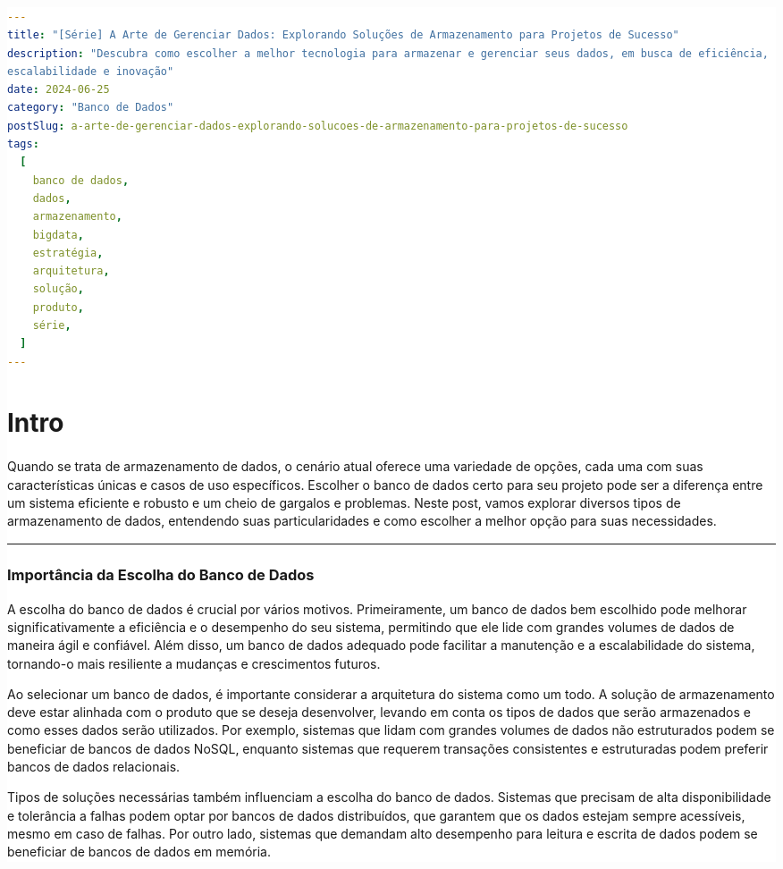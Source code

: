 ```yaml
---
title: "[Série] A Arte de Gerenciar Dados: Explorando Soluções de Armazenamento para Projetos de Sucesso"
description: "Descubra como escolher a melhor tecnologia para armazenar e gerenciar seus dados, em busca de eficiência, escalabilidade e inovação"
date: 2024-06-25
category: "Banco de Dados"
postSlug: a-arte-de-gerenciar-dados-explorando-solucoes-de-armazenamento-para-projetos-de-sucesso
tags:
  [
    banco de dados,
    dados,
    armazenamento,
    bigdata,
    estratégia,
    arquitetura,
    solução,
    produto,
    série,
  ]
---
```


# Intro

Quando se trata de armazenamento de dados, o cenário atual oferece uma variedade de opções, cada uma com suas características únicas e casos de uso específicos. Escolher o banco de dados certo para seu projeto pode ser a diferença entre um sistema eficiente e robusto e um cheio de gargalos e problemas. Neste post, vamos explorar diversos tipos de armazenamento de dados, entendendo suas particularidades e como escolher a melhor opção para suas necessidades.

---

### Importância da Escolha do Banco de Dados

A escolha do banco de dados é crucial por vários motivos. Primeiramente, um banco de dados bem escolhido pode melhorar significativamente a eficiência e o desempenho do seu sistema, permitindo que ele lide com grandes volumes de dados de maneira ágil e confiável. Além disso, um banco de dados adequado pode facilitar a manutenção e a escalabilidade do sistema, tornando-o mais resiliente a mudanças e crescimentos futuros.

Ao selecionar um banco de dados, é importante considerar a arquitetura do sistema como um todo. A solução de armazenamento deve estar alinhada com o produto que se deseja desenvolver, levando em conta os tipos de dados que serão armazenados e como esses dados serão utilizados. Por exemplo, sistemas que lidam com grandes volumes de dados não estruturados podem se beneficiar de bancos de dados NoSQL, enquanto sistemas que requerem transações consistentes e estruturadas podem preferir bancos de dados relacionais.

Tipos de soluções necessárias também influenciam a escolha do banco de dados. Sistemas que precisam de alta disponibilidade e tolerância a falhas podem optar por bancos de dados distribuídos, que garantem que os dados estejam sempre acessíveis, mesmo em caso de falhas. Por outro lado, sistemas que demandam alto desempenho para leitura e escrita de dados podem se beneficiar de bancos de dados em memória.
